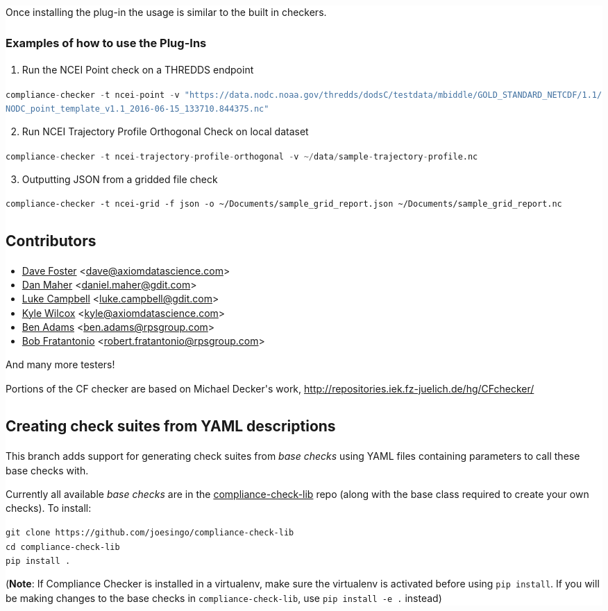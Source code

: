 Once installing the plug-in the usage is similar to the built in checkers.

### Examples of how to use the Plug-Ins

1. Run the NCEI Point check on a THREDDS endpoint

```python
compliance-checker -t ncei-point -v "https://data.nodc.noaa.gov/thredds/dodsC/testdata/mbiddle/GOLD_STANDARD_NETCDF/1.1/NODC_point_template_v1.1_2016-06-15_133710.844375.nc"
```

2. Run NCEI Trajectory Profile Orthogonal Check on local dataset

```python
compliance-checker -t ncei-trajectory-profile-orthogonal -v ~/data/sample-trajectory-profile.nc

```

3. Outputting JSON from a gridded file check
```
compliance-checker -t ncei-grid -f json -o ~/Documents/sample_grid_report.json ~/Documents/sample_grid_report.nc
```



## Contributors

- [Dave Foster](https://github.com/daf) &lt;dave@axiomdatascience.com&gt;
- [Dan Maher](https://github.com/danieljmaher) &lt;daniel.maher@gdit.com&gt;
- [Luke Campbell](https://github.com/lukecampbell) &lt;luke.campbell@gdit.com&gt;
- [Kyle Wilcox](https://github.com/kwilcox) &lt;kyle@axiomdatascience.com&gt;
- [Ben Adams](https://github.com/benjwadams) &lt;ben.adams@rpsgroup.com&gt;
- [Bob Fratantonio](https://github.com/bobfrat) &lt;robert.fratantonio@rpsgroup.com&gt;

And many more testers!

Portions of the CF checker are based on Michael Decker's work, http://repositories.iek.fz-juelich.de/hg/CFchecker/

## Creating check suites from YAML descriptions

This branch adds support for generating check suites from *base checks* using YAML files
containing parameters to call these base checks with.

Currently all available *base checks* are in the [compliance-check-lib](https://github.com/joesingo/compliance-check-lib)
repo (along with the base class required to create your own checks). To install:

```
git clone https://github.com/joesingo/compliance-check-lib
cd compliance-check-lib
pip install .
```

(**Note**: If Compliance Checker is installed in a virtualenv, make sure the virtualenv is activated
before using `pip install`. If you will be making changes to the base checks in `compliance-check-lib`,
use `pip install -e .` instead)
